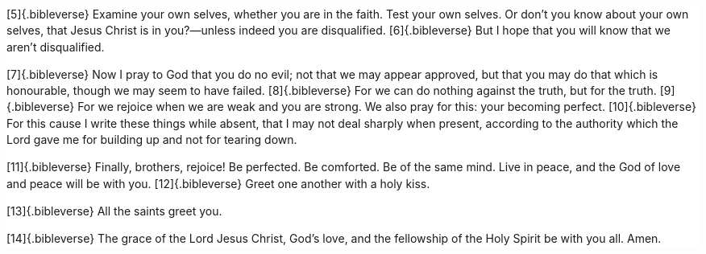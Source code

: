 [5]{.bibleverse} Examine your own selves, whether you are in the faith. Test your own selves. Or don’t you know about your own selves, that Jesus Christ is in you?—unless indeed you are disqualified. [6]{.bibleverse} But I hope that you will know that we aren’t disqualified. 

[7]{.bibleverse} Now I pray to God that you do no evil; not that we may appear approved, but that you may do that which is honourable, though we may seem to have failed. [8]{.bibleverse} For we can do nothing against the truth, but for the truth. [9]{.bibleverse} For we rejoice when we are weak and you are strong. We also pray for this: your becoming perfect. [10]{.bibleverse} For this cause I write these things while absent, that I may not deal sharply when present, according to the authority which the Lord gave me for building up and not for tearing down. 

[11]{.bibleverse} Finally, brothers, rejoice! Be perfected. Be comforted. Be of the same mind. Live in peace, and the God of love and peace will be with you. [12]{.bibleverse} Greet one another with a holy kiss. 

[13]{.bibleverse} All the saints greet you. 

[14]{.bibleverse} The grace of the Lord Jesus Christ, God’s love, and the fellowship of the Holy Spirit be with you all. Amen. 